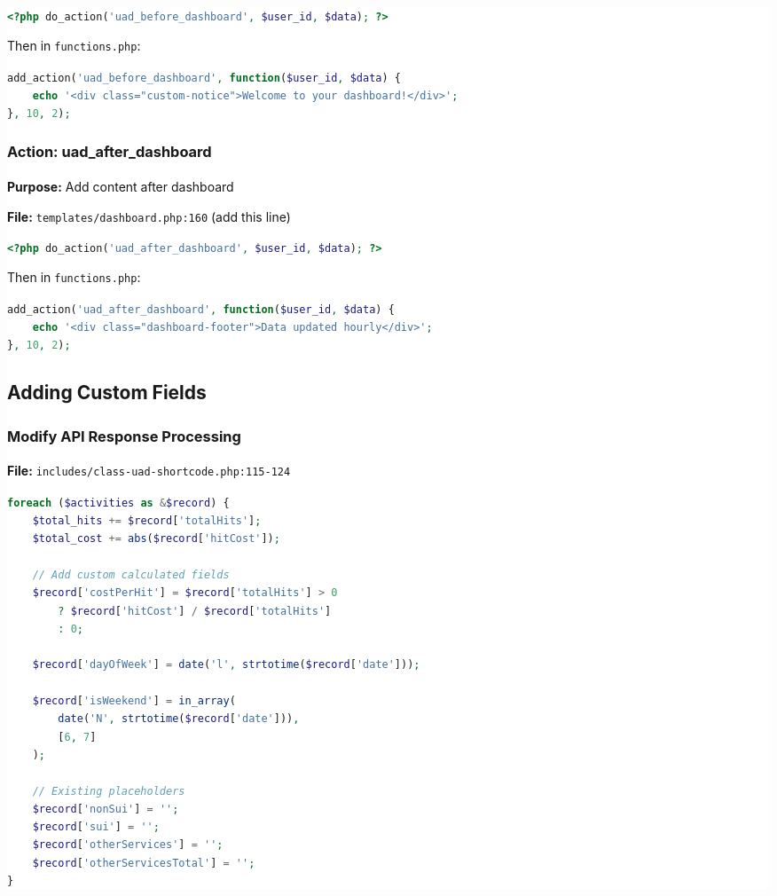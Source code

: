 ```php
<?php do_action('uad_before_dashboard', $user_id, $data); ?>
```

Then in `functions.php`:

```php
add_action('uad_before_dashboard', function($user_id, $data) {
    echo '<div class="custom-notice">Welcome to your dashboard!</div>';
}, 10, 2);
```

### Action: uad_after_dashboard

**Purpose:** Add content after dashboard

**File:** `templates/dashboard.php:160` (add this line)

```php
<?php do_action('uad_after_dashboard', $user_id, $data); ?>
```

Then in `functions.php`:

```php
add_action('uad_after_dashboard', function($user_id, $data) {
    echo '<div class="dashboard-footer">Data updated hourly</div>';
}, 10, 2);
```

## Adding Custom Fields

### Modify API Response Processing

**File:** `includes/class-uad-shortcode.php:115-124`

```php
foreach ($activities as &$record) {
    $total_hits += $record['totalHits'];
    $total_cost += abs($record['hitCost']);

    // Add custom calculated fields
    $record['costPerHit'] = $record['totalHits'] > 0
        ? $record['hitCost'] / $record['totalHits']
        : 0;

    $record['dayOfWeek'] = date('l', strtotime($record['date']));

    $record['isWeekend'] = in_array(
        date('N', strtotime($record['date'])),
        [6, 7]
    );

    // Existing placeholders
    $record['nonSui'] = '';
    $record['sui'] = '';
    $record['otherServices'] = '';
    $record['otherServicesTotal'] = '';
}
```
